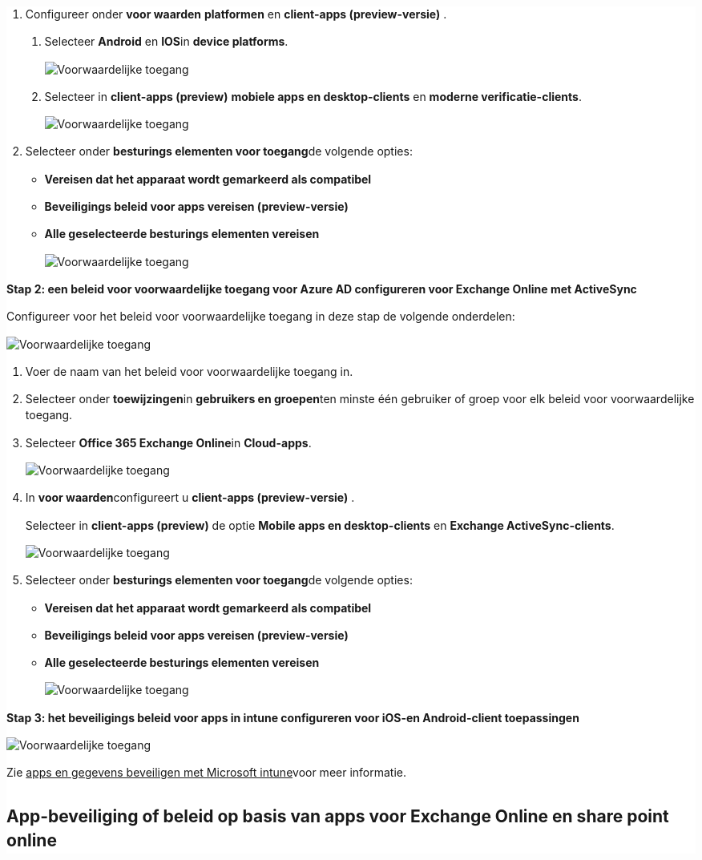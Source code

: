 1. Configureer onder **voor waarden** **platformen** en **client-apps (preview-versie)** . 
   1. Selecteer **Android** en **IOS**in **device platforms**.

      ![Voorwaardelijke toegang](./media/app-protection-based-conditional-access/03.png)

   1. Selecteer in **client-apps (preview)** **mobiele apps en desktop-clients** en **moderne verificatie-clients**.

      ![Voorwaardelijke toegang](./media/app-protection-based-conditional-access/91.png)

1. Selecteer onder **besturings elementen voor toegang**de volgende opties:
   - **Vereisen dat het apparaat wordt gemarkeerd als compatibel**
   - **Beveiligings beleid voor apps vereisen (preview-versie)**
   - **Alle geselecteerde besturings elementen vereisen**   
 
      ![Voorwaardelijke toegang](./media/app-protection-based-conditional-access/13.png)

**Stap 2: een beleid voor voorwaardelijke toegang voor Azure AD configureren voor Exchange Online met ActiveSync**

Configureer voor het beleid voor voorwaardelijke toegang in deze stap de volgende onderdelen:

![Voorwaardelijke toegang](./media/app-protection-based-conditional-access/06.png)

1. Voer de naam van het beleid voor voorwaardelijke toegang in.
1. Selecteer onder **toewijzingen**in **gebruikers en groepen**ten minste één gebruiker of groep voor elk beleid voor voorwaardelijke toegang.
1. Selecteer **Office 365 Exchange Online**in **Cloud-apps**. 

   ![Voorwaardelijke toegang](./media/app-protection-based-conditional-access/07.png)

1. In **voor waarden**configureert u **client-apps (preview-versie)** . 

   Selecteer in **client-apps (preview)** de optie **Mobile apps en desktop-clients** en **Exchange ActiveSync-clients**.

   ![Voorwaardelijke toegang](./media/app-protection-based-conditional-access/92.png)

1. Selecteer onder **besturings elementen voor toegang**de volgende opties:
   - **Vereisen dat het apparaat wordt gemarkeerd als compatibel**
   - **Beveiligings beleid voor apps vereisen (preview-versie)**
   - **Alle geselecteerde besturings elementen vereisen**   
 
      ![Voorwaardelijke toegang](./media/app-protection-based-conditional-access/13.png)

**Stap 3: het beveiligings beleid voor apps in intune configureren voor iOS-en Android-client toepassingen**

![Voorwaardelijke toegang](./media/app-protection-based-conditional-access/09.png)

Zie [apps en gegevens beveiligen met Microsoft intune](https://docs.microsoft.com/intune-classic/deploy-use/protect-apps-and-data-with-microsoft-intune)voor meer informatie.

## <a name="app-protection-based-or-app-based-policy-for-exchange-online-and-sharepoint-online"></a>App-beveiliging of beleid op basis van apps voor Exchange Online en share point online
